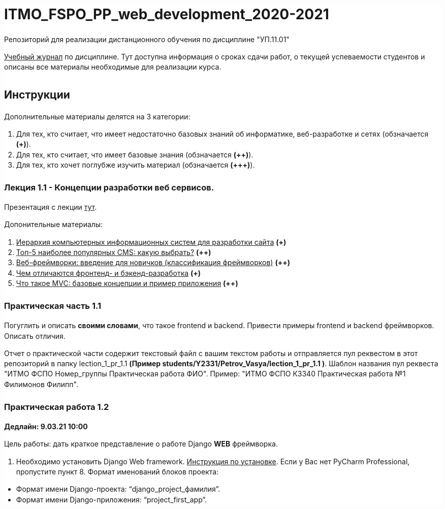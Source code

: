 # ITMO_FSPO_PP_web_development_2020-2021
Репозиторий для реализации дистанционного обучения по дисциплине "УП.11.01"

[Учебный журнал](https://docs.google.com/spreadsheets/d/1w43P8IImUzLnYtFtFlwGiW9L2ksz6EDoyAX_GRD8utM/edit#gid=0) по дисциплине. Тут доступна информация о сроках сдачи работ, о текущей успеваемости студентов и описаны все материалы необходимые для реализации курса.

## Инструкции
Дополнительные материалы делятся на 3 категории:

1. Для тех, кто считает, что имеет недостаточно базовых знаний об информатике, веб-разработке и сетях (обзначается **(+)**).
2. Для тех, кто считает, что имеет базовые знания  (обзначается **(++)**).
3. Для тех, кто хочет поглубже изучить материал  (обзначается **(+++)**).

### Лекция 1.1 - Концепции разработки веб сервисов.
Презентация с лекции [тут](https://drive.google.com/file/d/1uZMyzGn_42krfuEdR-pLmcrb2LGqYNmx/view?usp=sharing).

Допонительные материалы:

1. [Иерархия компьютерных информационных систем для разработки сайта](https://habr.com/ru/post/513486/) **(+)**
2. [Топ-5 наиболее популярных CMS: какую выбрать?](https://habr.com/ru/post/151879/) **(++)**
3. [Веб-фреймворки: введение для новичков (классификация фреймворков)](https://tproger.ru/translations/web-frameworks-how-to-get-started/) **(++)**
4. [Чем отличаются фронтенд- и бэкенд-разработка](https://techrocks.ru/2020/07/01/front-end-vs-back-end-development/) **(+)**
5. [Что такое MVC: базовые концепции и пример приложения](https://skillbox.ru/media/code/chto_takoe_mvc_bazovye_kontseptsii_i_primer_prilozheniya/) **(++)**

### Практическая часть 1.1

Погуглить и описать **своими словами**, что такое frontend и backend. Привести примеры frontend и backend фреймворков. Описать отличия.

Отчет о практической части содержит текстовый файл с вашим текстом работы и отправляется пул реквестом в этот репозиторий в папку lection_1_pr_1.1 **(Пример  students/Y2331/Petrov_Vasya/lection_1_pr_1.1 )**. Шаблон названия пул реквеста "ИТМО ФСПО Номер_группы Практическая работа ФИО". Пример: "ИТМО ФСПО К3340 Практическая работа №1 Филимонов Филипп". 

### Практическая работа 1.2
**Дедлайн: 9.03.21 10:00**

Цель работы: дать краткое представление о работе Django **WEB** фреймворка.<br>
1. Необходимо установить Django Web framework. [Инструкция по установке](https://drive.google.com/file/d/1fsNaCm2MCxVletRLdGzVrd6-lPePn2Xh/view). Если у Вас нет PyCharm Professional, пропустите пункт 8. 
Формат именований блоков проекта:
- Формат имени Django-проекта: “django_project_фамилия”.
- Формат имени Django-приложения: “project_first_app”.
